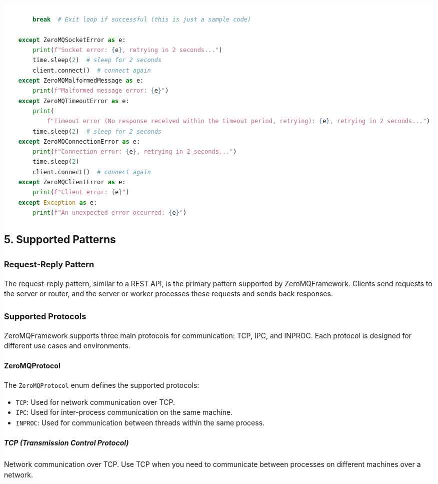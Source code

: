 ```python

        break  # Exit loop if successful (this is just a sample code)

    except ZeroMQSocketError as e:
        print(f"Socket error: {e}, retrying in 2 seconds...")
        time.sleep(2)  # sleep for 2 seconds
        client.connect()  # connect again
    except ZeroMQMalformedMessage as e:
        print(f"Malformed message error: {e}")
    except ZeroMQTimeoutError as e:
        print(
            f"Timeout error (No response received within the timeout period, retrying): {e}, retrying in 2 seconds...")
        time.sleep(2)  # sleep for 2 seconds
    except ZeroMQConnectionError as e:
        print(f"Connection error: {e}, retrying in 2 seconds...")
        time.sleep(2)
        client.connect()  # connect again
    except ZeroMQClientError as e:
        print(f"Client error: {e}")
    except Exception as e:
        print(f"An unexpected error occurred: {e}")
```

## 5. Supported Patterns

### Request-Reply Pattern

The request-reply pattern, similar to a REST API, is the primary pattern supported by ZeroMQFramework. Clients send
requests to the server or router, and the server or worker processes these requests and sends back responses.

### Supported Protocols

ZeroMQFramework supports three main protocols for communication: TCP, IPC, and INPROC. Each protocol is designed for
different use cases and environments.

#### ZeroMQProtocol

The `ZeroMQProtocol` enum defines the supported protocols:

- `TCP`: Used for network communication over TCP.
- `IPC`: Used for inter-process communication on the same machine.
- `INPROC`: Used for communication between threads within the same process.

##### TCP (Transmission Control Protocol)

Network communication over TCP. Use TCP when you need to communicate between processes on different machines over a
network.
